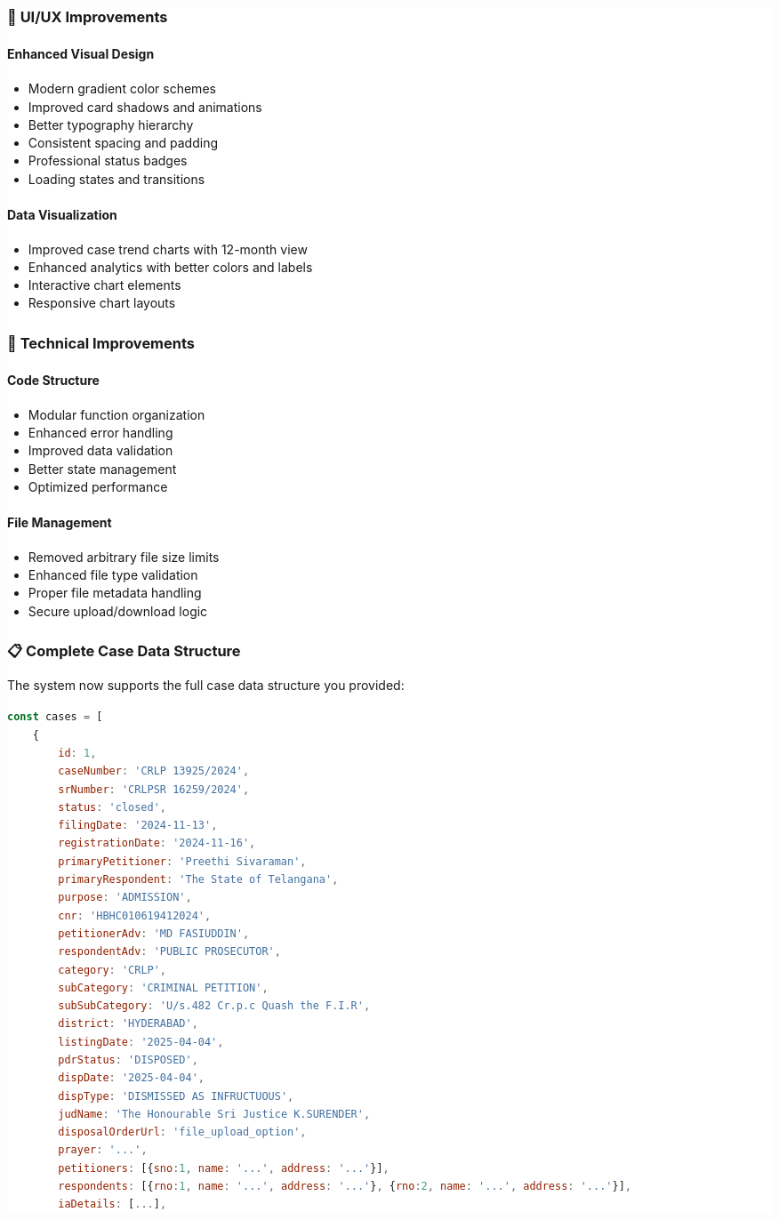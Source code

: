 ### 🎨 **UI/UX Improvements**

#### **Enhanced Visual Design**
- Modern gradient color schemes
- Improved card shadows and animations
- Better typography hierarchy
- Consistent spacing and padding
- Professional status badges
- Loading states and transitions

#### **Data Visualization**
- Improved case trend charts with 12-month view
- Enhanced analytics with better colors and labels
- Interactive chart elements
- Responsive chart layouts

### 🔧 **Technical Improvements**

#### **Code Structure**
- Modular function organization
- Enhanced error handling
- Improved data validation
- Better state management
- Optimized performance

#### **File Management**
- Removed arbitrary file size limits
- Enhanced file type validation
- Proper file metadata handling
- Secure upload/download logic

### 📋 **Complete Case Data Structure**
The system now supports the full case data structure you provided:

```javascript
const cases = [
    { 
        id: 1, 
        caseNumber: 'CRLP 13925/2024', 
        srNumber: 'CRLPSR 16259/2024', 
        status: 'closed',
        filingDate: '2024-11-13', 
        registrationDate: '2024-11-16', 
        primaryPetitioner: 'Preethi Sivaraman', 
        primaryRespondent: 'The State of Telangana', 
        purpose: 'ADMISSION', 
        cnr: 'HBHC010619412024', 
        petitionerAdv: 'MD FASIUDDIN', 
        respondentAdv: 'PUBLIC PROSECUTOR', 
        category: 'CRLP', 
        subCategory: 'CRIMINAL PETITION', 
        subSubCategory: 'U/s.482 Cr.p.c Quash the F.I.R', 
        district: 'HYDERABAD', 
        listingDate: '2025-04-04', 
        pdrStatus: 'DISPOSED', 
        dispDate: '2025-04-04', 
        dispType: 'DISMISSED AS INFRUCTUOUS', 
        judName: 'The Honourable Sri Justice K.SURENDER', 
        disposalOrderUrl: 'file_upload_option',
        prayer: '...',
        petitioners: [{sno:1, name: '...', address: '...'}],
        respondents: [{rno:1, name: '...', address: '...'}, {rno:2, name: '...', address: '...'}],
        iaDetails: [...],
```
